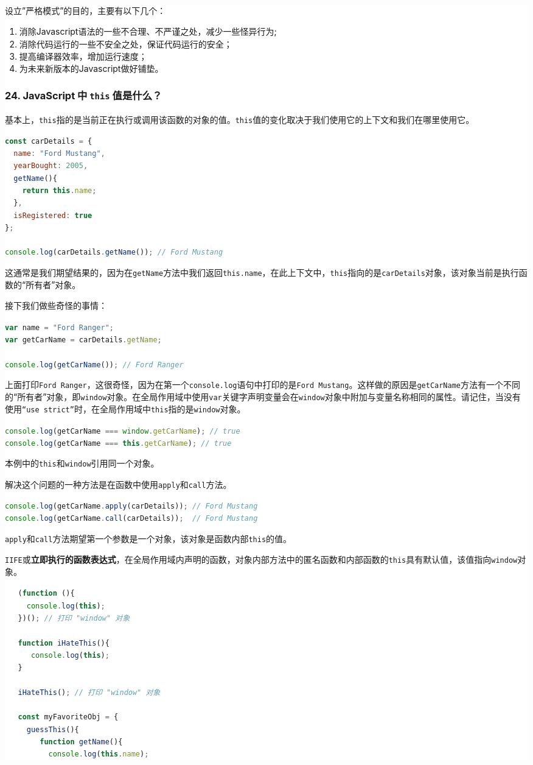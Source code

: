 设立”严格模式”的目的，主要有以下几个：

1. 消除Javascript语法的一些不合理、不严谨之处，减少一些怪异行为;
2. 消除代码运行的一些不安全之处，保证代码运行的安全；
3. 提高编译器效率，增加运行速度；
4. 为未来新版本的Javascript做好铺垫。

### 24. JavaScript 中 `this` 值是什么？
基本上，`this`指的是当前正在执行或调用该函数的对象的值。`this`值的变化取决于我们使用它的上下文和我们在哪里使用它。

```js
const carDetails = {
  name: "Ford Mustang",
  yearBought: 2005,
  getName(){
    return this.name;
  },
  isRegistered: true
};

console.log(carDetails.getName()); // Ford Mustang
```

这通常是我们期望结果的，因为在`getName`方法中我们返回`this.name`，在此上下文中，`this`指向的是`carDetails`对象，该对象当前是执行函数的“所有者”对象。

接下我们做些奇怪的事情：

```js
var name = "Ford Ranger";
var getCarName = carDetails.getName;

console.log(getCarName()); // Ford Ranger
```

上面打印`Ford Ranger`，这很奇怪，因为在第一个`console.log`语句中打印的是`Ford Mustang`。这样做的原因是`getCarName`方法有一个不同的“所有者”对象，即`window`对象。在全局作用域中使用`var`关键字声明变量会在`window`对象中附加与变量名称相同的属性。请记住，当没有使用`“use strict”`时，在全局作用域中`this`指的是`window`对象。

```js
console.log(getCarName === window.getCarName); // true
console.log(getCarName === this.getCarName); // true
```

本例中的`this`和`window`引用同一个对象。

解决这个问题的一种方法是在函数中使用`apply`和`call`方法。

```js
console.log(getCarName.apply(carDetails)); // Ford Mustang
console.log(getCarName.call(carDetails));  // Ford Mustang
```

`apply`和`call`方法期望第一个参数是一个对象，该对象是函数内部`this`的值。

`IIFE`或**立即执行的函数表达式**，在全局作用域内声明的函数，对象内部方法中的匿名函数和内部函数的`this`具有默认值，该值指向`window`对象。

```js
   (function (){
     console.log(this);
   })(); // 打印 "window" 对象

   function iHateThis(){
      console.log(this);
   }

   iHateThis(); // 打印 "window" 对象

   const myFavoriteObj = {
     guessThis(){
        function getName(){
          console.log(this.name);
```